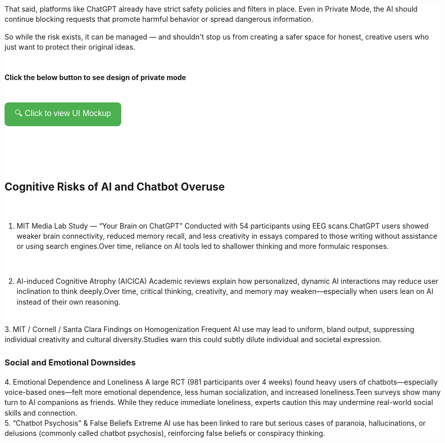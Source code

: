That said, platforms like ChatGPT already have strict safety policies and filters in place. Even in Private Mode, the AI should continue blocking requests that promote harmful behavior or spread dangerous information.

So while the risk exists, it can be managed — and shouldn't stop us from creating a safer space for honest, creative users who just want to protect their original ideas.
<br><br><h4>Click the below button to see design of private mode </h4><br>
<a href="https://salmathmullali.github.io/AI_Safe_Chat_Mode/" target="_blank" style="text-decoration: none;">
  <button style="
    background-color: #4CAF50;
    color: white;
    padding: 10px 20px;
    border: none;
    border-radius: 8px;
    cursor: pointer;
    font-size: 16px;">
    🔍 Click to view UI Mockup
  </button>
</a>




<br><br><br><h2>Cognitive Risks of AI and Chatbot Overuse</h2><br>
1. MIT Media Lab Study — “Your Brain on ChatGPT”
Conducted with 54 participants using EEG scans.ChatGPT users showed weaker brain connectivity, reduced memory recall, and less creativity in essays compared to those writing without assistance or using search engines.Over time, reliance on AI tools led to shallower thinking and more formulaic responses.

<br>

2. AI-induced Cognitive Atrophy (AICICA)
Academic reviews explain how personalized, dynamic AI interactions may reduce user inclination to think deeply.Over time, critical thinking, creativity, and memory may weaken—especially when users lean on AI instead of their own reasoning.

<br>
3. MIT / Cornell / Santa Clara Findings on Homogenization
Frequent AI use may lead to uniform, bland output, suppressing individual creativity and cultural diversity.Studies warn this could subtly dilute individual and societal expression.

<br>
<h3>Social and Emotional Downsides</h3>
4. Emotional Dependence and Loneliness
A large RCT (981 participants over 4 weeks) found heavy users of chatbots—especially voice-based ones—felt more emotional dependence, less human socialization, and increased loneliness.Teen surveys show many turn to AI companions as friends. While they reduce immediate loneliness, experts caution this may undermine real-world social skills and connection.

<br>
5. “Chatbot Psychosis” & False Beliefs
Extreme AI use has been linked to rare but serious cases of paranoia, hallucinations, or delusions (commonly called chatbot psychosis), reinforcing false beliefs or conspiracy thinking.
